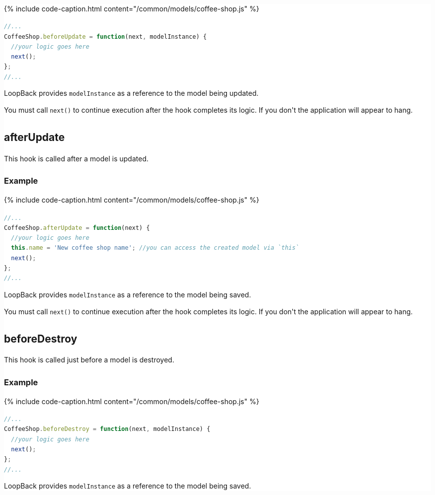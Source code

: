 {% include code-caption.html content="/common/models/coffee-shop.js" %}
```javascript
//...
CoffeeShop.beforeUpdate = function(next, modelInstance) {
  //your logic goes here
  next();
};
//...
```

LoopBack provides `modelInstance` as a reference to the model being updated.

You must call `next()` to continue execution after the hook completes its logic. If you don't the application will appear to hang.

## afterUpdate

This hook is called after a model is updated.

### Example

{% include code-caption.html content="/common/models/coffee-shop.js" %}
```javascript
//...
CoffeeShop.afterUpdate = function(next) {
  //your logic goes here
  this.name = 'New coffee shop name'; //you can access the created model via `this`
  next();
};
//...
```

LoopBack provides `modelInstance` as a reference to the model being saved.

You must call `next()` to continue execution after the hook completes its logic. If you don't the application will appear to hang.

## beforeDestroy

This hook is called just before a model is destroyed.

### Example

{% include code-caption.html content="/common/models/coffee-shop.js" %}
```javascript
//...
CoffeeShop.beforeDestroy = function(next, modelInstance) {
  //your logic goes here
  next();
};
//...
```

LoopBack provides `modelInstance` as a reference to the model being saved.
